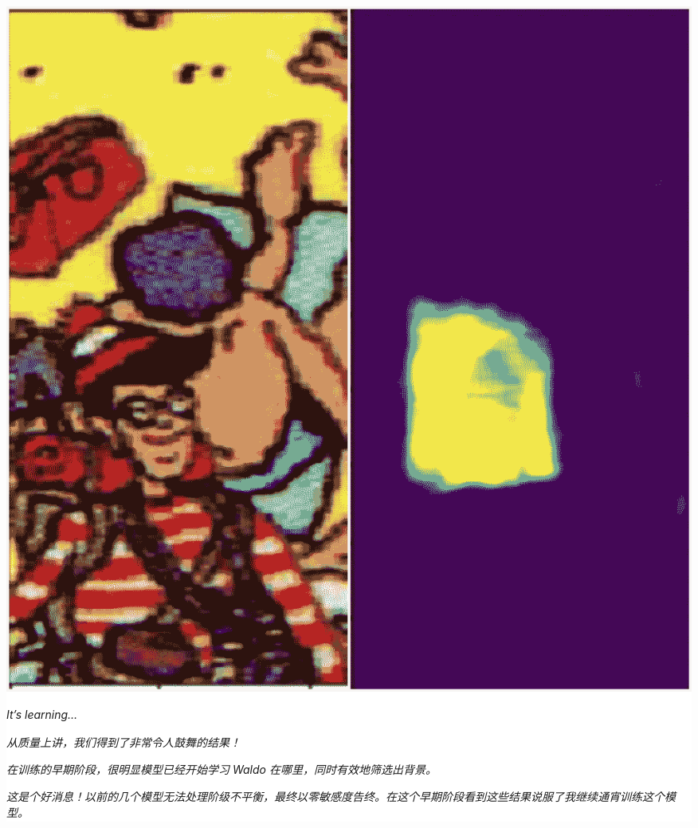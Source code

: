 *![](img/9fce5c6c740194a1d7e65321b540068f.png)*

*It’s learning…*

*从质量上讲，我们得到了非常令人鼓舞的结果！*

*在训练的早期阶段，很明显模型已经开始学习 Waldo 在哪里，同时有效地筛选出背景。*

*这是个好消息！以前的几个模型无法处理阶级不平衡，最终以零敏感度告终。在这个早期阶段看到这些结果说服了我继续通宵训练这个模型。*
